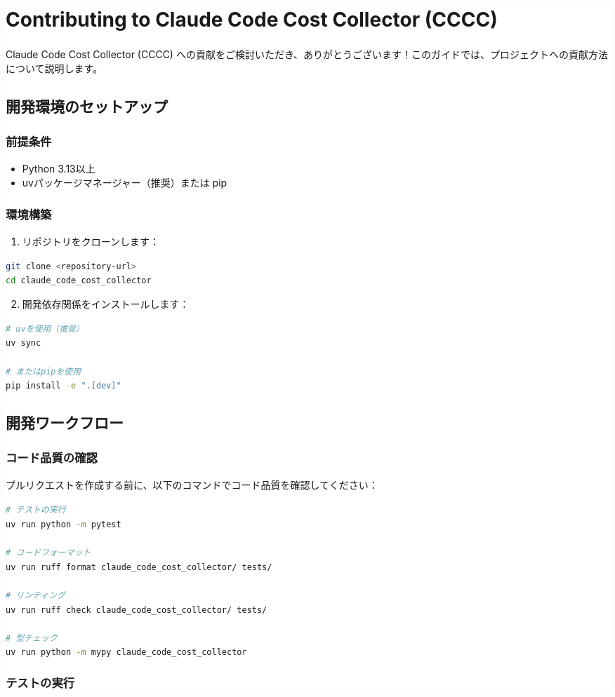 # Contributing to Claude Code Cost Collector (CCCC)

Claude Code Cost Collector (CCCC) への貢献をご検討いただき、ありがとうございます！このガイドでは、プロジェクトへの貢献方法について説明します。

## 開発環境のセットアップ

### 前提条件

- Python 3.13以上
- uvパッケージマネージャー（推奨）または pip

### 環境構築

1. リポジトリをクローンします：

```bash
git clone <repository-url>
cd claude_code_cost_collector
```

2. 開発依存関係をインストールします：

```bash
# uvを使用（推奨）
uv sync

# またはpipを使用
pip install -e ".[dev]"
```

## 開発ワークフロー

### コード品質の確認

プルリクエストを作成する前に、以下のコマンドでコード品質を確認してください：

```bash
# テストの実行
uv run python -m pytest

# コードフォーマット
uv run ruff format claude_code_cost_collector/ tests/

# リンティング
uv run ruff check claude_code_cost_collector/ tests/

# 型チェック
uv run python -m mypy claude_code_cost_collector
```

### テストの実行
